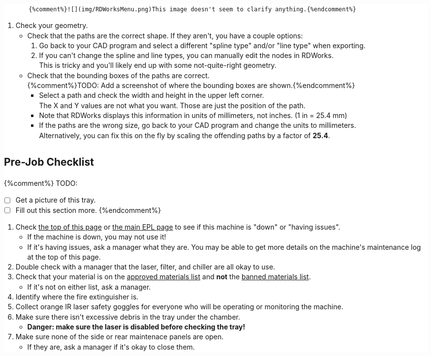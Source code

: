            {%comment%}![](img/RDWorksMenu.png)This image doesn't seem to clarify anything.{%endcomment%}
1. Check your geometry. 
    - Check that the paths are the correct shape. If they aren't, you have a couple options:
        1. Go back to your CAD program and select a different "spline type" and/or "line type" when exporting.
        1. If you can't change the spline and line types, you can manually edit the nodes in RDWorks.  
           This is tricky and you'll likely end up with some not-quite-right geometry.
    - Check that the bounding boxes of the paths are correct.  
      {%comment%}TODO: Add a screenshot of where the bounding boxes are shown.{%endcomment%}
        - Select a path and check the width and height in the upper left corner.  
          The X and Y values are not what you want. Those are just the position of the path.
        - Note that RDWorks displays this information in units of millimeters, not inches. (1 in = 25.4 mm)
        - If the paths are the wrong size, go back to your CAD program and change the units to millimeters.  
          Alternatively, you can fix this on the fly by scaling the offending paths by a factor of __25.4__. 

## Pre-Job Checklist
{%comment%} 
TODO: 
- [ ] Get a picture of this tray. 
- [ ] Fill out this section more.
{%endcomment%}
1. Check [the top of this page](#) or [the main EPL page](/) to see if this machine is "down" or "having issues".
    - If the machine is down, you may not use it!
    - If it's having issues, ask a manager what they are. 
      You may be able to get more details on the machine's maintenance log at the top of this page.
1. Double check with a manager that the laser, filter, and chiller are all okay to use. 
1. Check that your material is on the [approved materials list](#materials) and __not__ the [banned materials list](#banned).
    - If it's not on either list, ask a manager.
1. Identify where the fire extinguisher is.
1. Collect orange IR laser safety goggles for everyone who will be operating or monitoring the machine.
1. Make sure there isn't excessive debris in the tray under the chamber.
    - __Danger: make sure the laser is disabled before checking the tray!__
1. Make sure none of the side or rear maintenace panels are open.
    - If they are, ask a manager if it's okay to close them.

[OEM]: http://www.qdcnc.net/product/qd1390_laser_cutting_machine
[vector]: https://en.wikipedia.org/wiki/Vector_graphics
[raster]: https://en.wikipedia.org/wiki/Raster_scan
[makercase]: https://www.makercase.com/
[makeabox]: https://makeabox.io/